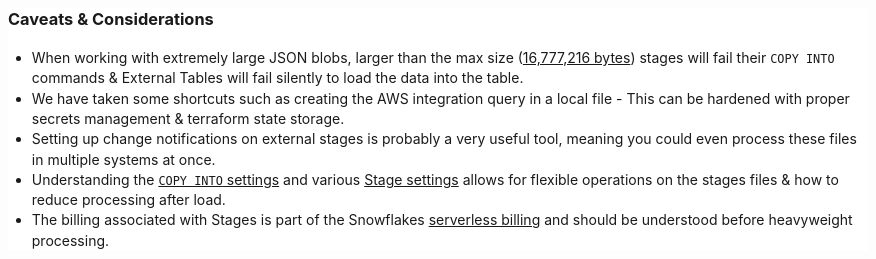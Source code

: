 ### Caveats & Considerations

-   When working with extremely large JSON blobs, larger than the max
    size ([16,777,216 bytes](https://docs.snowflake.com/en/sql-reference/data-types-text.html#varchar)) stages will fail
    their `COPY INTO` commands & External Tables will fail silently to load the data into the table.
-   We have taken some shortcuts such as creating the AWS integration query in a local file - This can be hardened with
    proper secrets management & terraform state storage.
-   Setting up change notifications on external stages is probably a very useful tool, meaning you could even process these files in multiple systems at once.
-   Understanding
    the [`COPY INTO` settings](https://docs.snowflake.com/en/sql-reference/sql/copy-into-table.html) and
    various [Stage settings](https://docs.snowflake.com/en/sql-reference/sql/create-stage.html#syntax)
    allows for flexible operations on the stages files & how to reduce processing after load.
-   The billing associated with Stages is part of the
    Snowflakes [serverless billing](https://docs.snowflake.com/en/user-guide/admin-serverless-billing.html) and should be
    understood before heavyweight processing.
